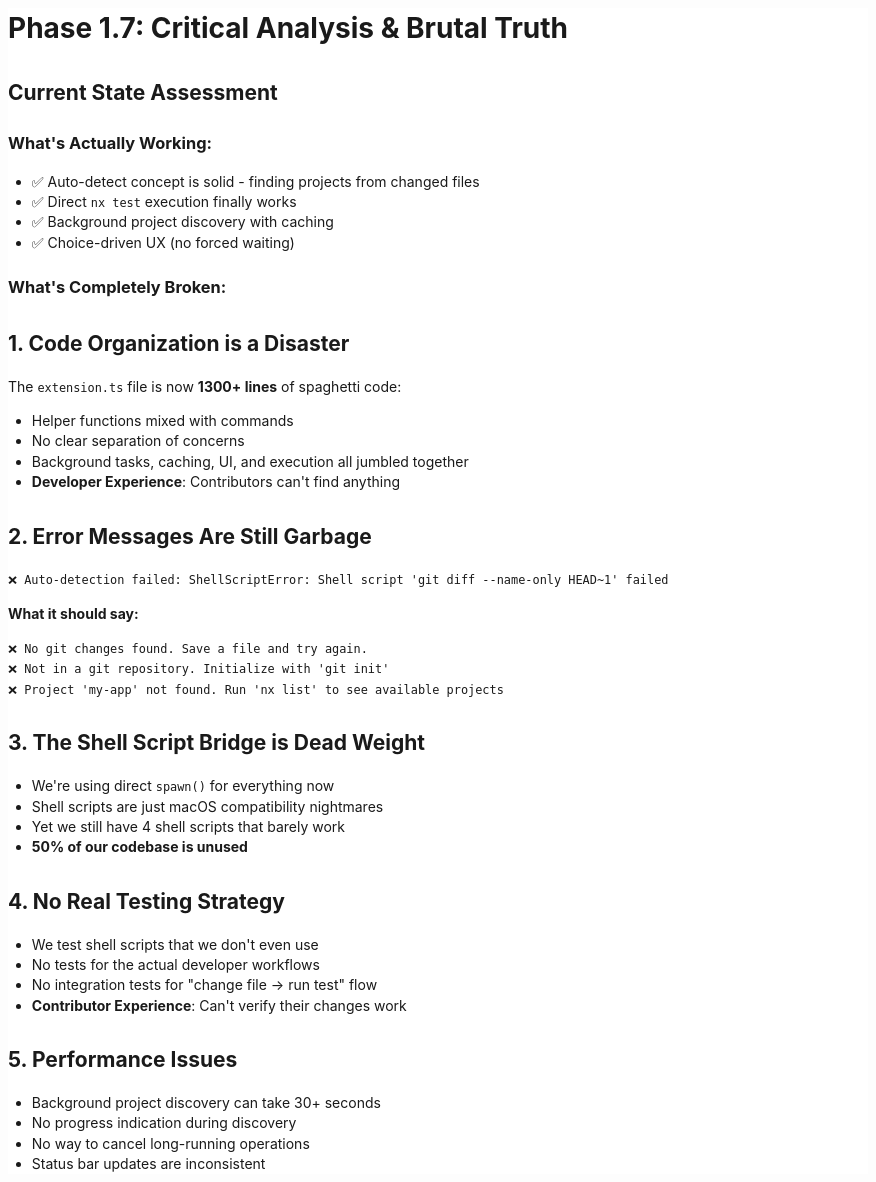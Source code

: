 # Phase 1.7: Critical Analysis & Brutal Truth

## Current State Assessment

### What's Actually Working:
- ✅ Auto-detect concept is solid - finding projects from changed files
- ✅ Direct `nx test` execution finally works
- ✅ Background project discovery with caching
- ✅ Choice-driven UX (no forced waiting)

### What's Completely Broken:

## 1. **Code Organization is a Disaster**
The `extension.ts` file is now **1300+ lines** of spaghetti code:
- Helper functions mixed with commands
- No clear separation of concerns
- Background tasks, caching, UI, and execution all jumbled together
- **Developer Experience**: Contributors can't find anything

## 2. **Error Messages Are Still Garbage**
```
❌ Auto-detection failed: ShellScriptError: Shell script 'git diff --name-only HEAD~1' failed
```
**What it should say:**
```
❌ No git changes found. Save a file and try again.
❌ Not in a git repository. Initialize with 'git init'
❌ Project 'my-app' not found. Run 'nx list' to see available projects
```

## 3. **The Shell Script Bridge is Dead Weight**
- We're using direct `spawn()` for everything now
- Shell scripts are just macOS compatibility nightmares
- Yet we still have 4 shell scripts that barely work
- **50% of our codebase is unused**

## 4. **No Real Testing Strategy**
- We test shell scripts that we don't even use
- No tests for the actual developer workflows
- No integration tests for "change file → run test" flow
- **Contributor Experience**: Can't verify their changes work

## 5. **Performance Issues**
- Background project discovery can take 30+ seconds
- No progress indication during discovery
- No way to cancel long-running operations
- Status bar updates are inconsistent

